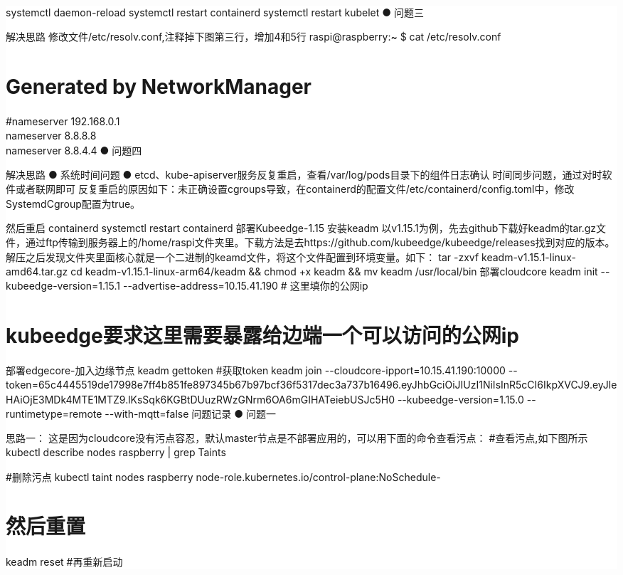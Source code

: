 systemctl daemon-reload
systemctl restart containerd
systemctl restart kubelet
● 问题三

解决思路
修改文件/etc/resolv.conf,注释掉下图第三行，增加4和5行
raspi@raspberry:~ $ cat /etc/resolv.conf                                                                                                                                                
# Generated by NetworkManager                                                                                                                                                           
#nameserver 192.168.0.1                                                                                                                                                                 
nameserver 8.8.8.8                                                                                                                                                                      
nameserver 8.8.4.4
● 问题四

解决思路
● 系统时间问题
● etcd、kube-apiserver服务反复重启，查看/var/log/pods目录下的组件日志确认
时间同步问题，通过对时软件或者联网即可
反复重启的原因如下：未正确设置cgroups导致，在containerd的配置文件/etc/containerd/config.toml中，修改SystemdCgroup配置为true。


然后重启 containerd
systemctl restart containerd
部署Kubeedge-1.15
安装keadm
      以v1.15.1为例，先去github下载好keadm的tar.gz文件，通过ftp传输到服务器上的/home/raspi文件夹里。下载方法是去https://github.com/kubeedge/kubeedge/releases找到对应的版本。解压之后发现文件夹里面核心就是一个二进制的keamd文件，将这个文件配置到环境变量。如下：
tar -zxvf keadm-v1.15.1-linux-amd64.tar.gz
cd keadm-v1.15.1-linux-arm64/keadm && chmod +x keadm && mv keadm /usr/local/bin
部署cloudcore
keadm init --kubeedge-version=1.15.1  --advertise-address=10.15.41.190 # 这里填你的公网ip
# kubeedge要求这里需要暴露给边端一个可以访问的公网ip

部署edgecore-加入边缘节点
keadm gettoken #获取token
keadm join --cloudcore-ipport=10.15.41.190:10000 --token=65c4445519de17998e7ff4b851fe897345b67b97bcf36f5317dec3a737b16496.eyJhbGciOiJIUzI1NiIsInR5cCI6IkpXVCJ9.eyJleHAiOjE3MDk4MTE1MTZ9.lKsSqk6KGBtDUuzRWzGNrm6OA6mGIHATeiebUSJc5H0 --kubeedge-version=1.15.0 --runtimetype=remote  --with-mqtt=false
问题记录
● 问题一

思路一：
这是因为cloudcore没有污点容忍，默认master节点是不部署应用的，可以用下面的命令查看污点：
#查看污点,如下图所示
kubectl describe nodes raspberry | grep Taints

#删除污点
kubectl taint nodes raspberry node-role.kubernetes.io/control-plane:NoSchedule-
# 然后重置
keadm reset
#再重新启动
